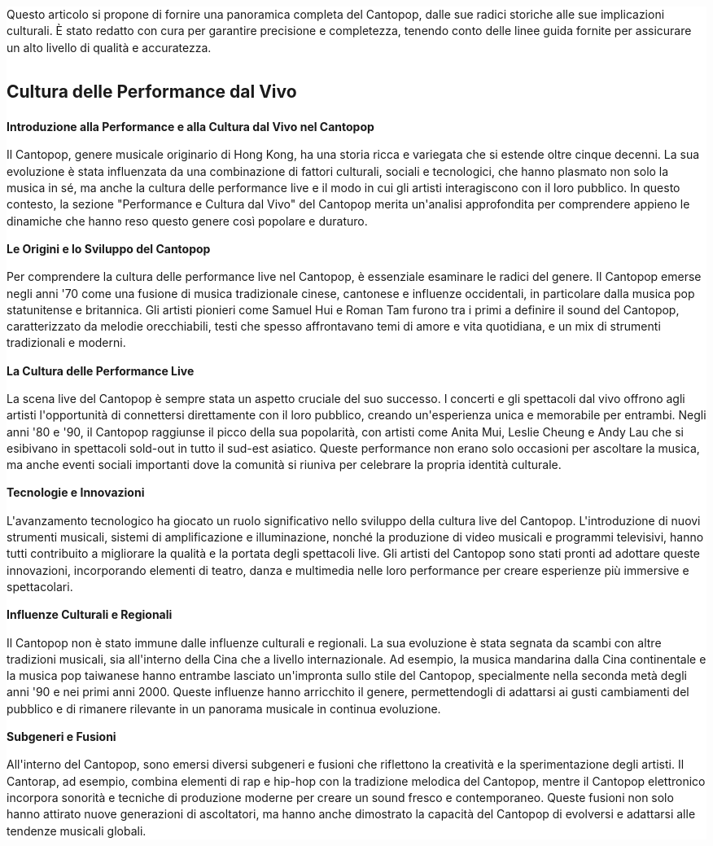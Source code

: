 Questo articolo si propone di fornire una panoramica completa del Cantopop, dalle sue radici storiche alle sue implicazioni culturali. È stato redatto con cura per garantire precisione e completezza, tenendo conto delle linee guida fornite per assicurare un alto livello di qualità e accuratezza.

## Cultura delle Performance dal Vivo

**Introduzione alla Performance e alla Cultura dal Vivo nel Cantopop**

Il Cantopop, genere musicale originario di Hong Kong, ha una storia ricca e variegata che si estende oltre cinque decenni. La sua evoluzione è stata influenzata da una combinazione di fattori culturali, sociali e tecnologici, che hanno plasmato non solo la musica in sé, ma anche la cultura delle performance live e il modo in cui gli artisti interagiscono con il loro pubblico. In questo contesto, la sezione "Performance e Cultura dal Vivo" del Cantopop merita un'analisi approfondita per comprendere appieno le dinamiche che hanno reso questo genere così popolare e duraturo.

**Le Origini e lo Sviluppo del Cantopop**

Per comprendere la cultura delle performance live nel Cantopop, è essenziale esaminare le radici del genere. Il Cantopop emerse negli anni '70 come una fusione di musica tradizionale cinese, cantonese e influenze occidentali, in particolare dalla musica pop statunitense e britannica. Gli artisti pionieri come Samuel Hui e Roman Tam furono tra i primi a definire il sound del Cantopop, caratterizzato da melodie orecchiabili, testi che spesso affrontavano temi di amore e vita quotidiana, e un mix di strumenti tradizionali e moderni.

**La Cultura delle Performance Live**

La scena live del Cantopop è sempre stata un aspetto cruciale del suo successo. I concerti e gli spettacoli dal vivo offrono agli artisti l'opportunità di connettersi direttamente con il loro pubblico, creando un'esperienza unica e memorabile per entrambi. Negli anni '80 e '90, il Cantopop raggiunse il picco della sua popolarità, con artisti come Anita Mui, Leslie Cheung e Andy Lau che si esibivano in spettacoli sold-out in tutto il sud-est asiatico. Queste performance non erano solo occasioni per ascoltare la musica, ma anche eventi sociali importanti dove la comunità si riuniva per celebrare la propria identità culturale.

**Tecnologie e Innovazioni**

L'avanzamento tecnologico ha giocato un ruolo significativo nello sviluppo della cultura live del Cantopop. L'introduzione di nuovi strumenti musicali, sistemi di amplificazione e illuminazione, nonché la produzione di video musicali e programmi televisivi, hanno tutti contribuito a migliorare la qualità e la portata degli spettacoli live. Gli artisti del Cantopop sono stati pronti ad adottare queste innovazioni, incorporando elementi di teatro, danza e multimedia nelle loro performance per creare esperienze più immersive e spettacolari.

**Influenze Culturali e Regionali**

Il Cantopop non è stato immune dalle influenze culturali e regionali. La sua evoluzione è stata segnata da scambi con altre tradizioni musicali, sia all'interno della Cina che a livello internazionale. Ad esempio, la musica mandarina dalla Cina continentale e la musica pop taiwanese hanno entrambe lasciato un'impronta sullo stile del Cantopop, specialmente nella seconda metà degli anni '90 e nei primi anni 2000. Queste influenze hanno arricchito il genere, permettendogli di adattarsi ai gusti cambiamenti del pubblico e di rimanere rilevante in un panorama musicale in continua evoluzione.

**Subgeneri e Fusioni**

All'interno del Cantopop, sono emersi diversi subgeneri e fusioni che riflettono la creatività e la sperimentazione degli artisti. Il Cantorap, ad esempio, combina elementi di rap e hip-hop con la tradizione melodica del Cantopop, mentre il Cantopop elettronico incorpora sonorità e tecniche di produzione moderne per creare un sound fresco e contemporaneo. Queste fusioni non solo hanno attirato nuove generazioni di ascoltatori, ma hanno anche dimostrato la capacità del Cantopop di evolversi e adattarsi alle tendenze musicali globali.
